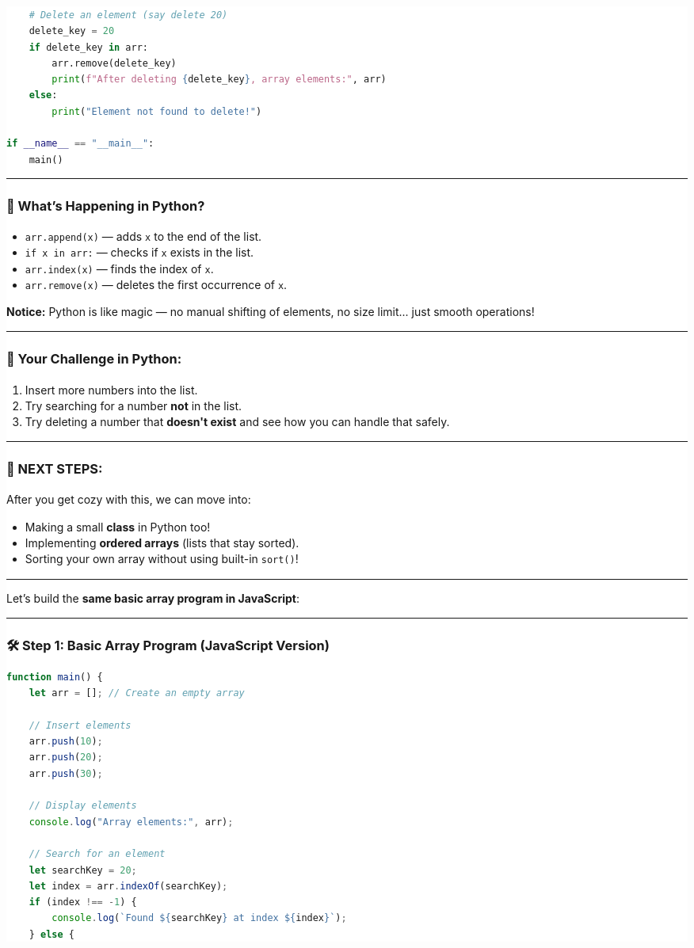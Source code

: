 ```python
    # Delete an element (say delete 20)
    delete_key = 20
    if delete_key in arr:
        arr.remove(delete_key)
        print(f"After deleting {delete_key}, array elements:", arr)
    else:
        print("Element not found to delete!")

if __name__ == "__main__":
    main()
```

---

### 🧠 What’s Happening in Python?

- `arr.append(x)` — adds `x` to the end of the list.
- `if x in arr:` — checks if `x` exists in the list.
- `arr.index(x)` — finds the index of `x`.
- `arr.remove(x)` — deletes the first occurrence of `x`.

**Notice:** Python is like magic — no manual shifting of elements, no size limit... just smooth operations!

---

### 🎯 Your Challenge in Python:
1. Insert more numbers into the list.
2. Try searching for a number **not** in the list.
3. Try deleting a number that **doesn't exist** and see how you can handle that safely.

---

### 🚀 NEXT STEPS:
After you get cozy with this, we can move into:
- Making a small **class** in Python too!
- Implementing **ordered arrays** (lists that stay sorted).
- Sorting your own array without using built-in `sort()`!


---

Let’s build the **same basic array program in JavaScript**:

---

### 🛠 Step 1: Basic Array Program (JavaScript Version)

```javascript
function main() {
    let arr = []; // Create an empty array

    // Insert elements
    arr.push(10);
    arr.push(20);
    arr.push(30);

    // Display elements
    console.log("Array elements:", arr);

    // Search for an element
    let searchKey = 20;
    let index = arr.indexOf(searchKey);
    if (index !== -1) {
        console.log(`Found ${searchKey} at index ${index}`);
    } else {
```